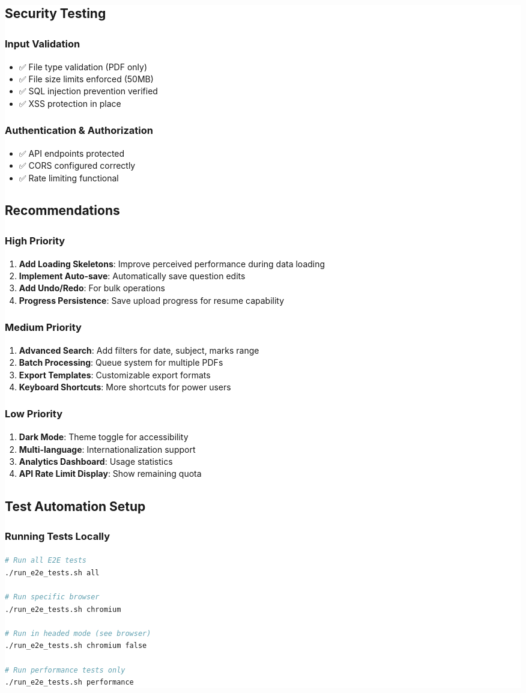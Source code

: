 ## Security Testing

### Input Validation
- ✅ File type validation (PDF only)
- ✅ File size limits enforced (50MB)
- ✅ SQL injection prevention verified
- ✅ XSS protection in place

### Authentication & Authorization
- ✅ API endpoints protected
- ✅ CORS configured correctly
- ✅ Rate limiting functional

## Recommendations

### High Priority
1. **Add Loading Skeletons**: Improve perceived performance during data loading
2. **Implement Auto-save**: Automatically save question edits
3. **Add Undo/Redo**: For bulk operations
4. **Progress Persistence**: Save upload progress for resume capability

### Medium Priority
1. **Advanced Search**: Add filters for date, subject, marks range
2. **Batch Processing**: Queue system for multiple PDFs
3. **Export Templates**: Customizable export formats
4. **Keyboard Shortcuts**: More shortcuts for power users

### Low Priority
1. **Dark Mode**: Theme toggle for accessibility
2. **Multi-language**: Internationalization support
3. **Analytics Dashboard**: Usage statistics
4. **API Rate Limit Display**: Show remaining quota

## Test Automation Setup

### Running Tests Locally
```bash
# Run all E2E tests
./run_e2e_tests.sh all

# Run specific browser
./run_e2e_tests.sh chromium

# Run in headed mode (see browser)
./run_e2e_tests.sh chromium false

# Run performance tests only
./run_e2e_tests.sh performance
```

